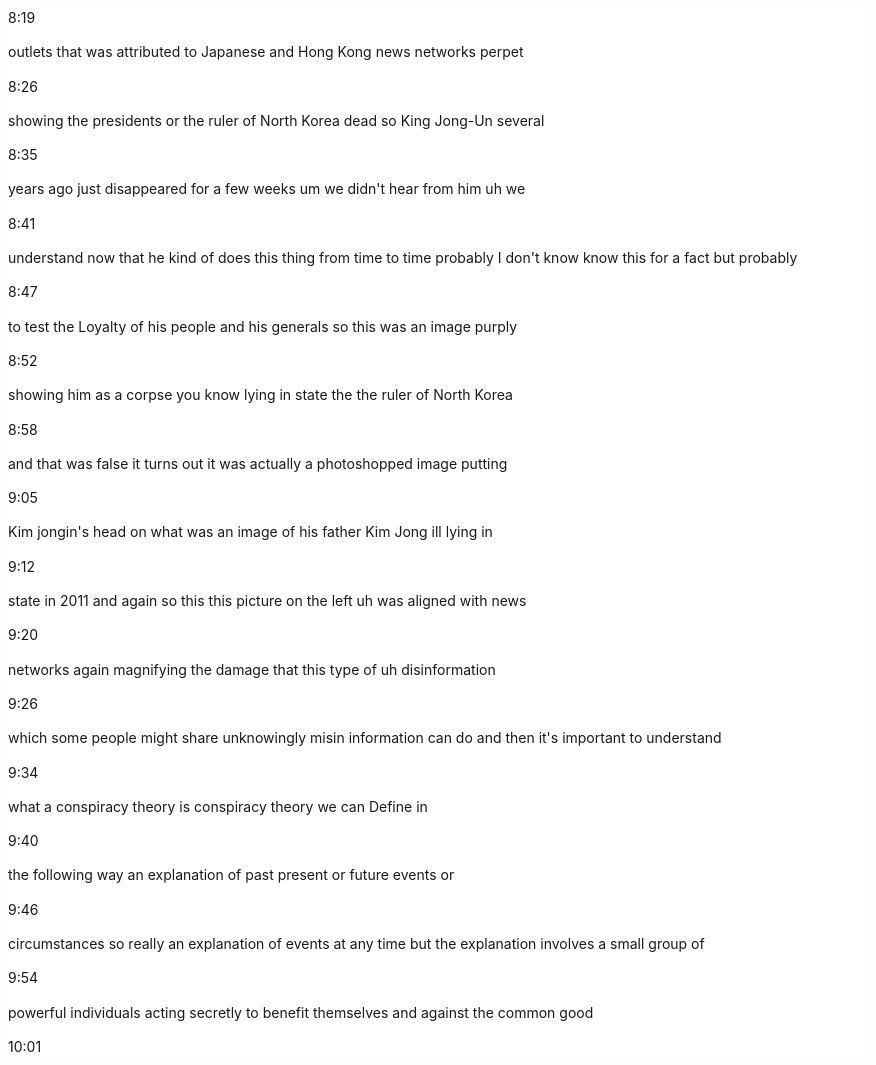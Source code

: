 8:19

outlets that was attributed to Japanese and Hong Kong news networks perpet

8:26

showing the presidents or the ruler of North Korea dead so King Jong-Un several

8:35

years ago just disappeared for a few weeks um we didn't hear from him uh we

8:41

understand now that he kind of does this thing from time to time probably I don't know know this for a fact but probably

8:47

to test the Loyalty of his people and his generals so this was an image purply

8:52

showing him as a corpse you know lying in state the the ruler of North Korea

8:58

and that was false it turns out it was actually a photoshopped image putting

9:05

Kim jongin's head on what was an image of his father Kim Jong ill lying in

9:12

state in 2011 and again so this this picture on the left uh was aligned with news

9:20

networks again magnifying the damage that this type of uh disinformation

9:26

which some people might share unknowingly misin information can do and then it's important to understand

9:34

what a conspiracy theory is conspiracy theory we can Define in

9:40

the following way an explanation of past present or future events or

9:46

circumstances so really an explanation of events at any time but the explanation involves a small group of

9:54

powerful individuals acting secretly to benefit themselves and against the common good

10:01
